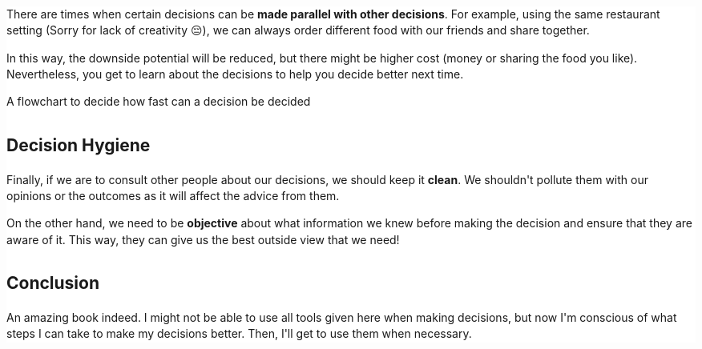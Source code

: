 There are times when certain decisions can be **made parallel with other decisions**. For example, using the same restaurant
setting (Sorry for lack of creativity 😔), we can always order different food with our friends and share together.

In this way, the downside potential will be reduced, but there might be higher cost (money or sharing the food you like).
Nevertheless, you get to learn about the decisions to help you decide better next time.

<post-image img="https://i.imgur.com/BqZr5FPl.png"
lazy="https://i.imgur.com/BqZr5FPt.png" alt="A flowchart of decision-making">
A flowchart to decide how fast can a decision be decided
</post-image>

## Decision Hygiene

Finally, if we are to consult other people about our decisions, we should keep it **clean**. We shouldn't pollute them with
our opinions or the outcomes as it will affect the advice from them.

On the other hand, we need to be **objective** about what information we knew before making the decision and ensure that
they are aware of it. This way, they can give us the best outside view that we need!

## Conclusion

An amazing book indeed. I might not be able to use all tools given here when making decisions, but now I'm conscious of
what steps I can take to make my decisions better. Then, I'll get to use them when necessary.
